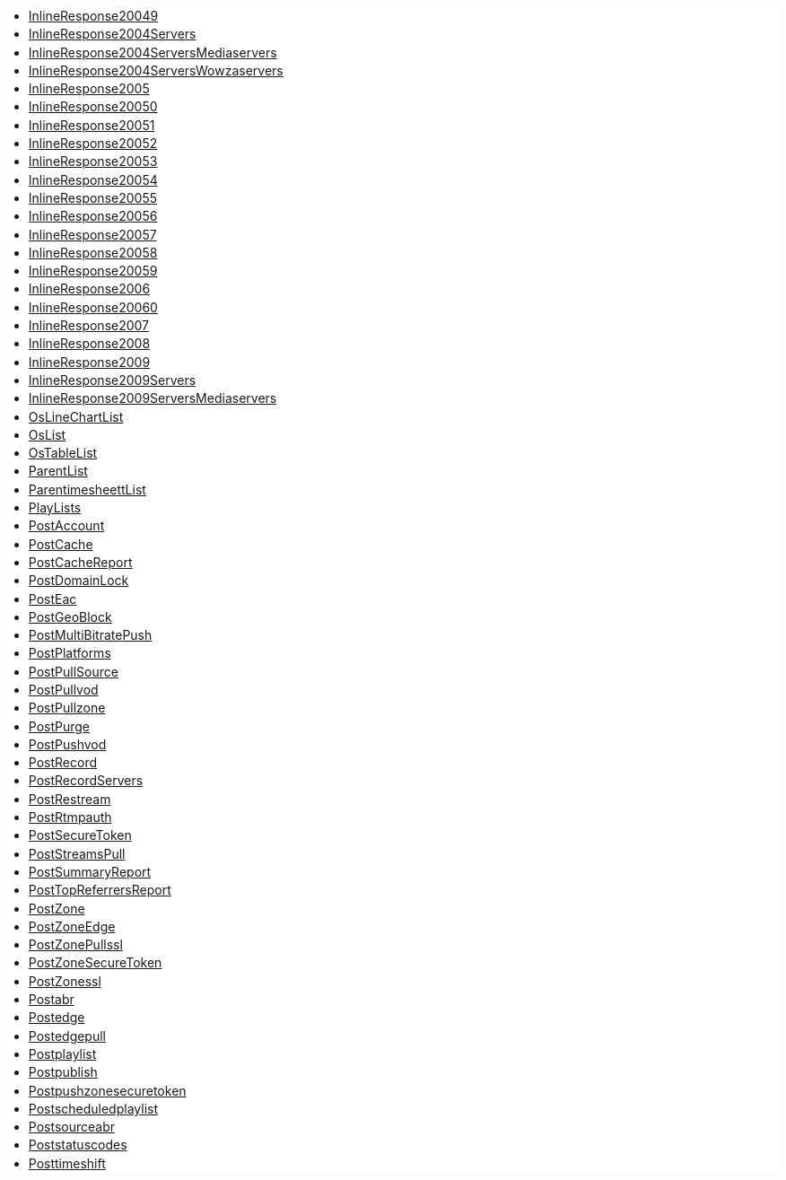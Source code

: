  - [InlineResponse20049](docs/Model/InlineResponse20049.md)
 - [InlineResponse2004Servers](docs/Model/InlineResponse2004Servers.md)
 - [InlineResponse2004ServersMediaservers](docs/Model/InlineResponse2004ServersMediaservers.md)
 - [InlineResponse2004ServersWowzaservers](docs/Model/InlineResponse2004ServersWowzaservers.md)
 - [InlineResponse2005](docs/Model/InlineResponse2005.md)
 - [InlineResponse20050](docs/Model/InlineResponse20050.md)
 - [InlineResponse20051](docs/Model/InlineResponse20051.md)
 - [InlineResponse20052](docs/Model/InlineResponse20052.md)
 - [InlineResponse20053](docs/Model/InlineResponse20053.md)
 - [InlineResponse20054](docs/Model/InlineResponse20054.md)
 - [InlineResponse20055](docs/Model/InlineResponse20055.md)
 - [InlineResponse20056](docs/Model/InlineResponse20056.md)
 - [InlineResponse20057](docs/Model/InlineResponse20057.md)
 - [InlineResponse20058](docs/Model/InlineResponse20058.md)
 - [InlineResponse20059](docs/Model/InlineResponse20059.md)
 - [InlineResponse2006](docs/Model/InlineResponse2006.md)
 - [InlineResponse20060](docs/Model/InlineResponse20060.md)
 - [InlineResponse2007](docs/Model/InlineResponse2007.md)
 - [InlineResponse2008](docs/Model/InlineResponse2008.md)
 - [InlineResponse2009](docs/Model/InlineResponse2009.md)
 - [InlineResponse2009Servers](docs/Model/InlineResponse2009Servers.md)
 - [InlineResponse2009ServersMediaservers](docs/Model/InlineResponse2009ServersMediaservers.md)
 - [OsLineChartList](docs/Model/OsLineChartList.md)
 - [OsList](docs/Model/OsList.md)
 - [OsTableList](docs/Model/OsTableList.md)
 - [ParentList](docs/Model/ParentList.md)
 - [ParentimesheettList](docs/Model/ParentimesheettList.md)
 - [PlayLists](docs/Model/PlayLists.md)
 - [PostAccount](docs/Model/PostAccount.md)
 - [PostCache](docs/Model/PostCache.md)
 - [PostCacheReport](docs/Model/PostCacheReport.md)
 - [PostDomainLock](docs/Model/PostDomainLock.md)
 - [PostEac](docs/Model/PostEac.md)
 - [PostGeoBlock](docs/Model/PostGeoBlock.md)
 - [PostMultiBitratePush](docs/Model/PostMultiBitratePush.md)
 - [PostPlatforms](docs/Model/PostPlatforms.md)
 - [PostPullSource](docs/Model/PostPullSource.md)
 - [PostPullvod](docs/Model/PostPullvod.md)
 - [PostPullzone](docs/Model/PostPullzone.md)
 - [PostPurge](docs/Model/PostPurge.md)
 - [PostPushvod](docs/Model/PostPushvod.md)
 - [PostRecord](docs/Model/PostRecord.md)
 - [PostRecordServers](docs/Model/PostRecordServers.md)
 - [PostRestream](docs/Model/PostRestream.md)
 - [PostRtmpauth](docs/Model/PostRtmpauth.md)
 - [PostSecureToken](docs/Model/PostSecureToken.md)
 - [PostStreamsPull](docs/Model/PostStreamsPull.md)
 - [PostSummaryReport](docs/Model/PostSummaryReport.md)
 - [PostTopReferrersReport](docs/Model/PostTopReferrersReport.md)
 - [PostZone](docs/Model/PostZone.md)
 - [PostZoneEdge](docs/Model/PostZoneEdge.md)
 - [PostZonePullssl](docs/Model/PostZonePullssl.md)
 - [PostZoneSecureToken](docs/Model/PostZoneSecureToken.md)
 - [PostZonessl](docs/Model/PostZonessl.md)
 - [Postabr](docs/Model/Postabr.md)
 - [Postedge](docs/Model/Postedge.md)
 - [Postedgepull](docs/Model/Postedgepull.md)
 - [Postplaylist](docs/Model/Postplaylist.md)
 - [Postpublish](docs/Model/Postpublish.md)
 - [Postpushzonesecuretoken](docs/Model/Postpushzonesecuretoken.md)
 - [Postscheduledplaylist](docs/Model/Postscheduledplaylist.md)
 - [Postsourceabr](docs/Model/Postsourceabr.md)
 - [Poststatuscodes](docs/Model/Poststatuscodes.md)
 - [Posttimeshift](docs/Model/Posttimeshift.md)